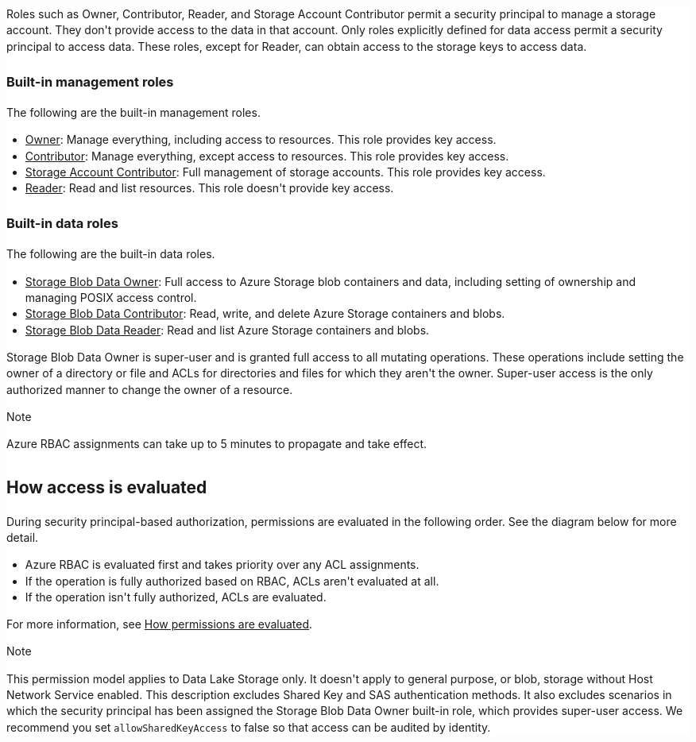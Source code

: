 Roles such as Owner, Contributor, Reader, and Storage Account Contributor permit a security principal to manage a storage account. They don't provide access to the data in that account. Only roles explicitly defined for data access permit a security principal to access data. These roles, except for Reader, can obtain access to the storage keys to access data.

### Built-in management roles

The following are the built-in management roles.

- [Owner](/azure/role-based-access-control/built-in-roles#owner): Manage everything, including access to resources. This role provides key access.
- [Contributor](/azure/role-based-access-control/built-in-roles#contributor): Manage everything, except access to resources. This role provides key access.
- [Storage Account Contributor](/azure/role-based-access-control/built-in-roles#storage-account-contributor): Full management of storage accounts. This role provides key access.
- [Reader](/azure/role-based-access-control/built-in-roles#reader): Read and list resources. This role doesn't provide key access.

### Built-in data roles

The following are the built-in data roles.

- [Storage Blob Data Owner](/azure/role-based-access-control/built-in-roles#storage-blob-data-owner): Full access to Azure Storage blob containers and data, including setting of ownership and managing POSIX access control.
- [Storage Blob Data Contributor](/azure/role-based-access-control/built-in-roles#storage-blob-data-contributor): Read, write, and delete Azure Storage containers and blobs.
- [Storage Blob Data Reader](/azure/role-based-access-control/built-in-roles#storage-blob-data-reader): Read and list Azure Storage containers and blobs.

Storage Blob Data Owner is super-user and is granted full access to all mutating operations. These operations include setting the owner of a directory or file and ACLs for directories and files for which they aren't the owner. Super-user access is the only authorized manner to change the owner of a resource.

> [!NOTE]
> Azure RBAC assignments can take up to 5 minutes to propagate and take effect.

## How access is evaluated

During security principal-based authorization, permissions are evaluated in the following order. See the diagram below for more detail.

- Azure RBAC is evaluated first and takes priority over any ACL assignments.
- If the operation is fully authorized based on RBAC, ACLs aren't evaluated at all.
- If the operation isn't fully authorized, ACLs are evaluated.

For more information, see [How permissions are evaluated](/azure/storage/blobs/data-lake-storage-access-control-model#how-permissions-are-evaluated).

> [!NOTE]
> This permission model applies to Data Lake Storage only. It doesn't apply to general purpose, or blob, storage without Host Network Service enabled.
> This description excludes Shared Key and SAS authentication methods. It also excludes scenarios in which the security principal has been assigned the Storage Blob Data Owner built-in role, which provides super-user access.
> We recommend you set `allowSharedKeyAccess` to false so that access can be audited by identity.
